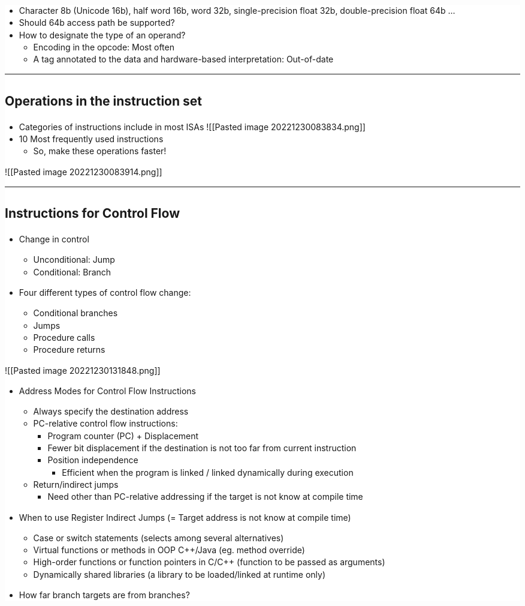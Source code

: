 - Character 8b (Unicode 16b), half word 16b, word 32b, single-precision float 32b, double-precision float 64b ...
- Should 64b access path be supported?
- How to designate the type of an operand?
	- Encoding in the opcode: Most often
	- A tag annotated to the data and hardware-based interpretation: Out-of-date

---

## Operations in the instruction set

- Categories of instructions include in most ISAs
![[Pasted image 20221230083834.png]]
- 10 Most frequently used instructions
	- So, make these operations faster!

![[Pasted image 20221230083914.png]]

---

## Instructions for Control Flow

- Change in control
	- Unconditional: Jump
	- Conditional: Branch

- Four different types of control flow change:
	- Conditional branches
	- Jumps
	- Procedure calls
	- Procedure returns

![[Pasted image 20221230131848.png]]

- Address Modes for Control Flow Instructions
	- Always specify the destination address 
	- PC-relative control flow instructions:
		- Program counter (PC) + Displacement 
		- Fewer bit displacement if the destination is not too far from current instruction
		- Position independence
			- Efficient when the program is linked / linked dynamically during execution
	- Return/indirect jumps
		- Need other than PC-relative addressing if the target is not know at compile time

- When to use Register Indirect Jumps (= Target address is not know at compile time)
	- Case or switch statements (selects among several alternatives)
	- Virtual functions or methods in OOP C++/Java (eg. method override)
	- High-order functions or function pointers in C/C++ (function to be passed as arguments)
	- Dynamically shared libraries (a library to be loaded/linked at runtime only)

- How far branch targets are from branches?

